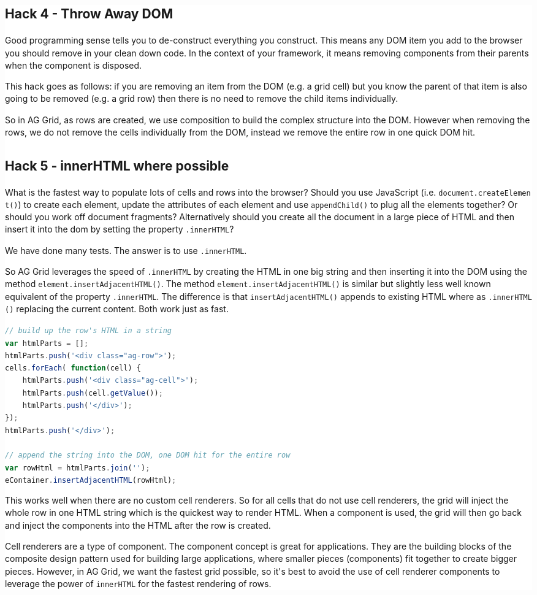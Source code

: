 ## Hack 4 - Throw Away DOM

Good programming sense tells you to de-construct everything you construct. This means any DOM item you add to the browser you should remove in your clean down code. In the context of your framework,  it means removing components from their parents when the component is disposed.

This hack goes as follows: if you are removing an item from the DOM (e.g. a grid cell) but you know the parent of that item is also going to be removed (e.g. a grid row) then there is no need to remove the child items individually.

So in AG Grid, as rows are created, we use composition to build the complex structure into the DOM. However when removing the rows, we do not remove the cells individually from the DOM, instead we remove the entire row in one quick DOM hit.

## Hack 5 - innerHTML where possible

What is the fastest way to populate lots of cells and rows into the browser? Should you use JavaScript (i.e. `document.createElement()`) to create each element, update the attributes of each element and use `appendChild()` to plug all the elements together? Or should you work off document fragments? Alternatively should you create all the document in a large piece of HTML and then insert it into the dom by setting the property `.innerHTML`?

We have done many tests. The answer is to use `.innerHTML`.

So AG Grid leverages the speed of `.innerHTML` by creating the HTML in one big string and then inserting it into the DOM using the method `element.insertAdjacentHTML()`. The method `element.insertAdjacentHTML()` is similar but slightly less well known equivalent of the property `.innerHTML`. The difference is that `insertAdjacentHTML()` appends to existing HTML where as `.innerHTML()` replacing the current content. Both work just as fast.

```js
// build up the row's HTML in a string
var htmlParts = [];
htmlParts.push('<div class="ag-row">');
cells.forEach( function(cell) {
    htmlParts.push('<div class="ag-cell">');
    htmlParts.push(cell.getValue());
    htmlParts.push('</div>');
});
htmlParts.push('</div>');

// append the string into the DOM, one DOM hit for the entire row
var rowHtml = htmlParts.join('');
eContainer.insertAdjacentHTML(rowHtml);
```

This works well when there are no custom cell renderers. So for all cells that do not use cell renderers, the grid will inject the whole row in one HTML string which is the quickest way to render HTML. When a component is used, the grid will then go back and inject the components into the HTML after the row is created.

Cell renderers are a type of component. The component concept is great for applications. They are the building blocks of the composite design pattern used for building large applications, where smaller pieces (components) fit together to create bigger pieces. However, in AG Grid, we want the fastest grid possible, so it's best to avoid the use of cell renderer components to leverage the power of `innerHTML` for the fastest rendering of rows.
